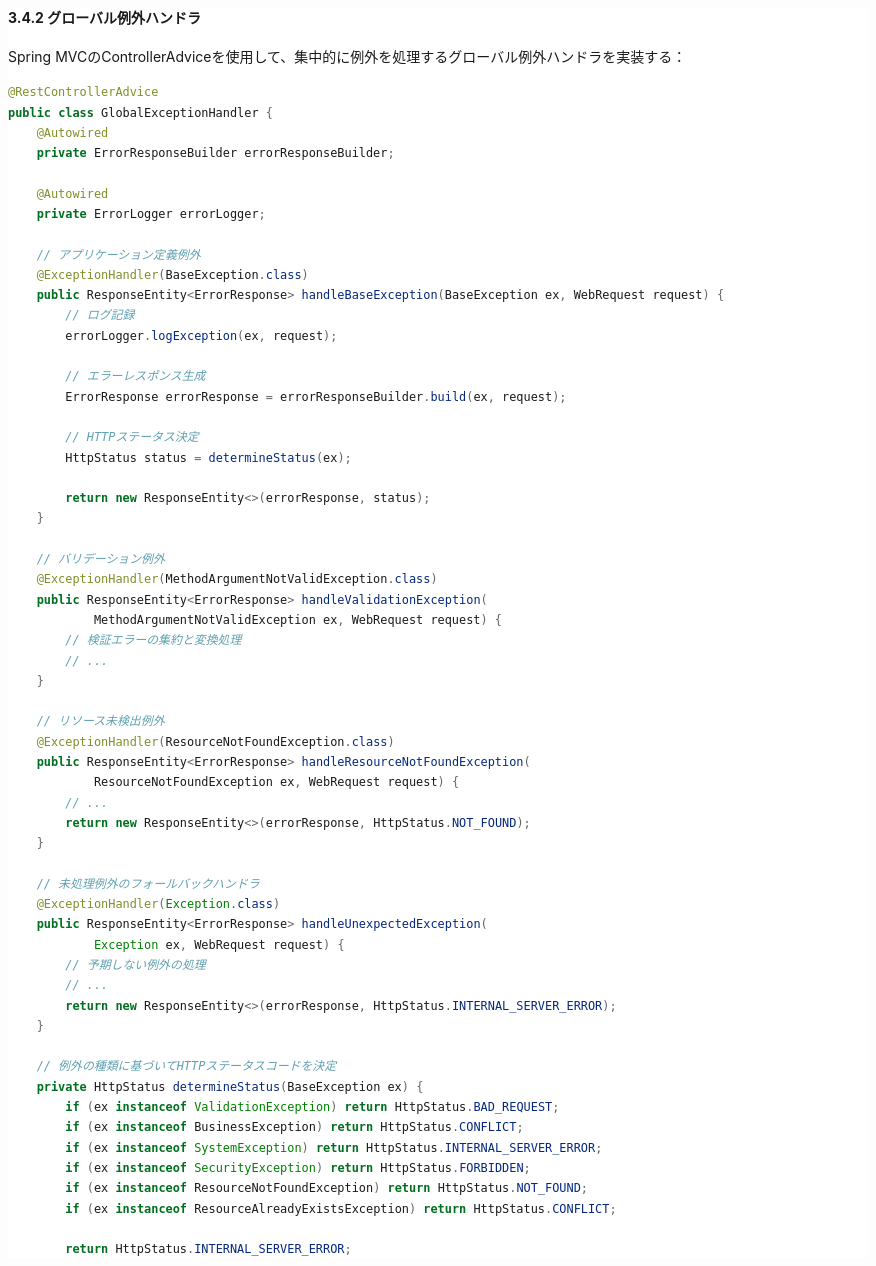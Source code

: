 #### 3.4.2 グローバル例外ハンドラ

Spring MVCのControllerAdviceを使用して、集中的に例外を処理するグローバル例外ハンドラを実装する：

```java
@RestControllerAdvice
public class GlobalExceptionHandler {
    @Autowired
    private ErrorResponseBuilder errorResponseBuilder;
    
    @Autowired
    private ErrorLogger errorLogger;
    
    // アプリケーション定義例外
    @ExceptionHandler(BaseException.class)
    public ResponseEntity<ErrorResponse> handleBaseException(BaseException ex, WebRequest request) {
        // ログ記録
        errorLogger.logException(ex, request);
        
        // エラーレスポンス生成
        ErrorResponse errorResponse = errorResponseBuilder.build(ex, request);
        
        // HTTPステータス決定
        HttpStatus status = determineStatus(ex);
        
        return new ResponseEntity<>(errorResponse, status);
    }
    
    // バリデーション例外
    @ExceptionHandler(MethodArgumentNotValidException.class)
    public ResponseEntity<ErrorResponse> handleValidationException(
            MethodArgumentNotValidException ex, WebRequest request) {
        // 検証エラーの集約と変換処理
        // ...
    }
    
    // リソース未検出例外
    @ExceptionHandler(ResourceNotFoundException.class)
    public ResponseEntity<ErrorResponse> handleResourceNotFoundException(
            ResourceNotFoundException ex, WebRequest request) {
        // ...
        return new ResponseEntity<>(errorResponse, HttpStatus.NOT_FOUND);
    }
    
    // 未処理例外のフォールバックハンドラ
    @ExceptionHandler(Exception.class)
    public ResponseEntity<ErrorResponse> handleUnexpectedException(
            Exception ex, WebRequest request) {
        // 予期しない例外の処理
        // ...
        return new ResponseEntity<>(errorResponse, HttpStatus.INTERNAL_SERVER_ERROR);
    }
    
    // 例外の種類に基づいてHTTPステータスコードを決定
    private HttpStatus determineStatus(BaseException ex) {
        if (ex instanceof ValidationException) return HttpStatus.BAD_REQUEST;
        if (ex instanceof BusinessException) return HttpStatus.CONFLICT;
        if (ex instanceof SystemException) return HttpStatus.INTERNAL_SERVER_ERROR;
        if (ex instanceof SecurityException) return HttpStatus.FORBIDDEN;
        if (ex instanceof ResourceNotFoundException) return HttpStatus.NOT_FOUND;
        if (ex instanceof ResourceAlreadyExistsException) return HttpStatus.CONFLICT;
        
        return HttpStatus.INTERNAL_SERVER_ERROR;
```